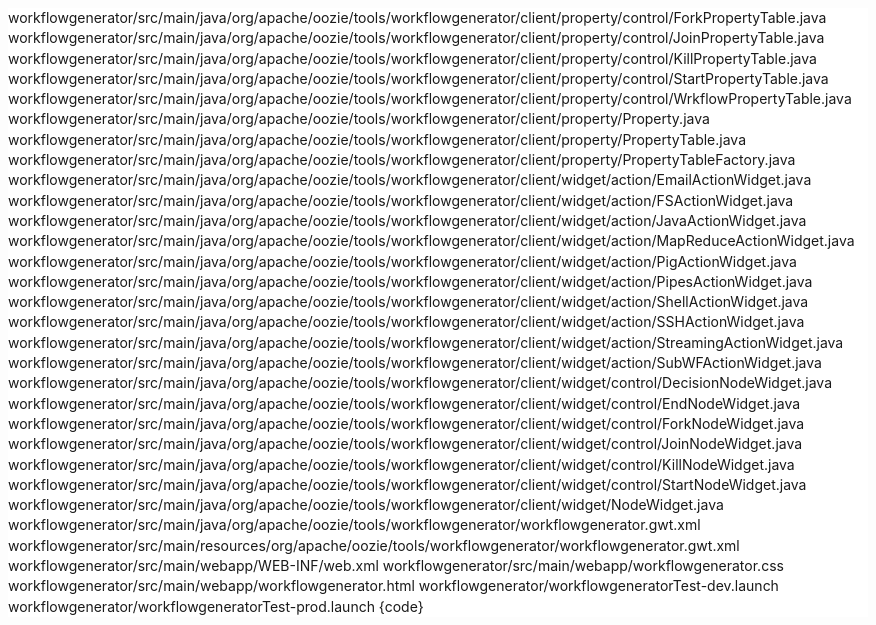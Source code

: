   workflowgenerator/src/main/java/org/apache/oozie/tools/workflowgenerator/client/property/control/ForkPropertyTable.java
  workflowgenerator/src/main/java/org/apache/oozie/tools/workflowgenerator/client/property/control/JoinPropertyTable.java
  workflowgenerator/src/main/java/org/apache/oozie/tools/workflowgenerator/client/property/control/KillPropertyTable.java
  workflowgenerator/src/main/java/org/apache/oozie/tools/workflowgenerator/client/property/control/StartPropertyTable.java
  workflowgenerator/src/main/java/org/apache/oozie/tools/workflowgenerator/client/property/control/WrkflowPropertyTable.java
  workflowgenerator/src/main/java/org/apache/oozie/tools/workflowgenerator/client/property/Property.java
  workflowgenerator/src/main/java/org/apache/oozie/tools/workflowgenerator/client/property/PropertyTable.java
  workflowgenerator/src/main/java/org/apache/oozie/tools/workflowgenerator/client/property/PropertyTableFactory.java
  workflowgenerator/src/main/java/org/apache/oozie/tools/workflowgenerator/client/widget/action/EmailActionWidget.java
  workflowgenerator/src/main/java/org/apache/oozie/tools/workflowgenerator/client/widget/action/FSActionWidget.java
  workflowgenerator/src/main/java/org/apache/oozie/tools/workflowgenerator/client/widget/action/JavaActionWidget.java
  workflowgenerator/src/main/java/org/apache/oozie/tools/workflowgenerator/client/widget/action/MapReduceActionWidget.java
  workflowgenerator/src/main/java/org/apache/oozie/tools/workflowgenerator/client/widget/action/PigActionWidget.java
  workflowgenerator/src/main/java/org/apache/oozie/tools/workflowgenerator/client/widget/action/PipesActionWidget.java
  workflowgenerator/src/main/java/org/apache/oozie/tools/workflowgenerator/client/widget/action/ShellActionWidget.java
  workflowgenerator/src/main/java/org/apache/oozie/tools/workflowgenerator/client/widget/action/SSHActionWidget.java
  workflowgenerator/src/main/java/org/apache/oozie/tools/workflowgenerator/client/widget/action/StreamingActionWidget.java
  workflowgenerator/src/main/java/org/apache/oozie/tools/workflowgenerator/client/widget/action/SubWFActionWidget.java
  workflowgenerator/src/main/java/org/apache/oozie/tools/workflowgenerator/client/widget/control/DecisionNodeWidget.java
  workflowgenerator/src/main/java/org/apache/oozie/tools/workflowgenerator/client/widget/control/EndNodeWidget.java
  workflowgenerator/src/main/java/org/apache/oozie/tools/workflowgenerator/client/widget/control/ForkNodeWidget.java
  workflowgenerator/src/main/java/org/apache/oozie/tools/workflowgenerator/client/widget/control/JoinNodeWidget.java
  workflowgenerator/src/main/java/org/apache/oozie/tools/workflowgenerator/client/widget/control/KillNodeWidget.java
  workflowgenerator/src/main/java/org/apache/oozie/tools/workflowgenerator/client/widget/control/StartNodeWidget.java
  workflowgenerator/src/main/java/org/apache/oozie/tools/workflowgenerator/client/widget/NodeWidget.java
  workflowgenerator/src/main/java/org/apache/oozie/tools/workflowgenerator/workflowgenerator.gwt.xml
  workflowgenerator/src/main/resources/org/apache/oozie/tools/workflowgenerator/workflowgenerator.gwt.xml
  workflowgenerator/src/main/webapp/WEB-INF/web.xml
  workflowgenerator/src/main/webapp/workflowgenerator.css
  workflowgenerator/src/main/webapp/workflowgenerator.html
  workflowgenerator/workflowgeneratorTest-dev.launch
  workflowgenerator/workflowgeneratorTest-prod.launch
{code}
